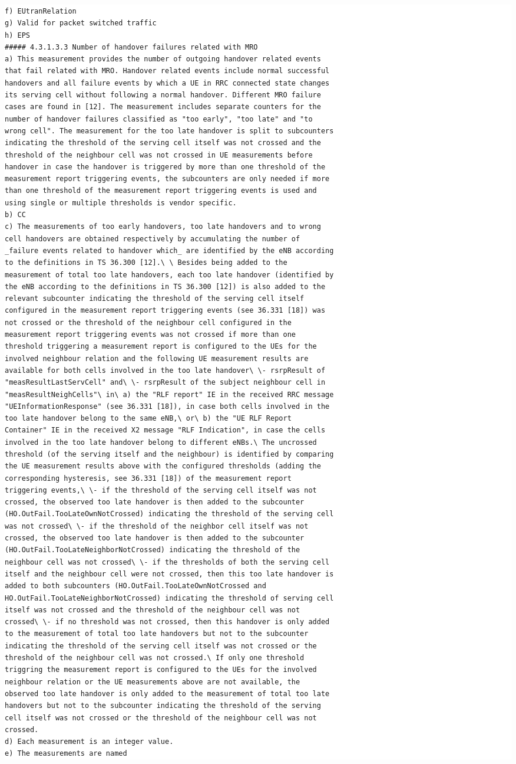 ```{=html}
f) EUtranRelation
g) Valid for packet switched traffic
h) EPS
##### 4.3.1.3.3 Number of handover failures related with MRO
a) This measurement provides the number of outgoing handover related events
that fail related with MRO. Handover related events include normal successful
handovers and all failure events by which a UE in RRC connected state changes
its serving cell without following a normal handover. Different MRO failure
cases are found in [12]. The measurement includes separate counters for the
number of handover failures classified as "too early", "too late" and "to
wrong cell". The measurement for the too late handover is split to subcounters
indicating the threshold of the serving cell itself was not crossed and the
threshold of the neighbour cell was not crossed in UE measurements before
handover in case the handover is triggered by more than one threshold of the
measurement report triggering events, the subcounters are only needed if more
than one threshold of the measurement report triggering events is used and
using single or multiple thresholds is vendor specific.
b) CC
c) The measurements of too early handovers, too late handovers and to wrong
cell handovers are obtained respectively by accumulating the number of
_failure events related to handover which_ are identified by the eNB according
to the definitions in TS 36.300 [12].\ \ Besides being added to the
measurement of total too late handovers, each too late handover (identified by
the eNB according to the definitions in TS 36.300 [12]) is also added to the
relevant subcounter indicating the threshold of the serving cell itself
configured in the measurement report triggering events (see 36.331 [18]) was
not crossed or the threshold of the neighbour cell configured in the
measurement report triggering events was not crossed if more than one
threshold triggering a measurement report is configured to the UEs for the
involved neighbour relation and the following UE measurement results are
available for both cells involved in the too late handover\ \- rsrpResult of
"measResultLastServCell" and\ \- rsrpResult of the subject neighbour cell in
"measResultNeighCells"\ in\ a) the "RLF report" IE in the received RRC message
"UEInformationResponse" (see 36.331 [18]), in case both cells involved in the
too late handover belong to the same eNB,\ or\ b) the "UE RLF Report
Container" IE in the received X2 message "RLF Indication", in case the cells
involved in the too late handover belong to different eNBs.\ The uncrossed
threshold (of the serving itself and the neighbour) is identified by comparing
the UE measurement results above with the configured thresholds (adding the
corresponding hysteresis, see 36.331 [18]) of the measurement report
triggering events,\ \- if the threshold of the serving cell itself was not
crossed, the observed too late handover is then added to the subcounter
(HO.OutFail.TooLateOwnNotCrossed) indicating the threshold of the serving cell
was not crossed\ \- if the threshold of the neighbor cell itself was not
crossed, the observed too late handover is then added to the subcounter
(HO.OutFail.TooLateNeighborNotCrossed) indicating the threshold of the
neighbour cell was not crossed\ \- if the thresholds of both the serving cell
itself and the neighbour cell were not crossed, then this too late handover is
added to both subcounters (HO.OutFail.TooLateOwnNotCrossed and
HO.OutFail.TooLateNeighborNotCrossed) indicating the threshold of serving cell
itself was not crossed and the threshold of the neighbour cell was not
crossed\ \- if no threshold was not crossed, then this handover is only added
to the measurement of total too late handovers but not to the subcounter
indicating the threshold of the serving cell itself was not crossed or the
threshold of the neighbour cell was not crossed.\ If only one threshold
triggring the measurement report is configured to the UEs for the involved
neighbour relation or the UE measurements above are not available, the
observed too late handover is only added to the measurement of total too late
handovers but not to the subcounter indicating the threshold of the serving
cell itself was not crossed or the threshold of the neighbour cell was not
crossed.
d) Each measurement is an integer value.
e) The measurements are named
```